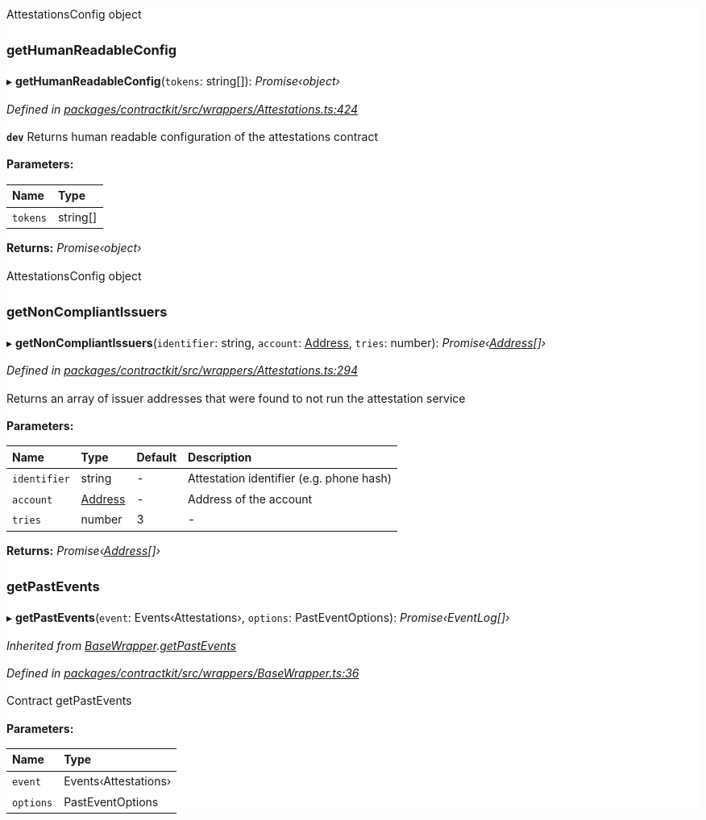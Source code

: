 AttestationsConfig object

### getHumanReadableConfig

▸ **getHumanReadableConfig**\(`tokens`: string\[\]\): _Promise‹object›_

_Defined in_ [_packages/contractkit/src/wrappers/Attestations.ts:424_](https://github.com/celo-org/celo-monorepo/blob/master/packages/contractkit/src/wrappers/Attestations.ts#L424)

**`dev`** Returns human readable configuration of the attestations contract

**Parameters:**

| Name | Type |
| :--- | :--- |
| `tokens` | string\[\] |

**Returns:** _Promise‹object›_

AttestationsConfig object

### getNonCompliantIssuers

▸ **getNonCompliantIssuers**\(`identifier`: string, `account`: [Address](_base_.md#address), `tries`: number\): _Promise‹_[_Address_](_base_.md#address)_\[\]›_

_Defined in_ [_packages/contractkit/src/wrappers/Attestations.ts:294_](https://github.com/celo-org/celo-monorepo/blob/master/packages/contractkit/src/wrappers/Attestations.ts#L294)

Returns an array of issuer addresses that were found to not run the attestation service

**Parameters:**

| Name | Type | Default | Description |
| :--- | :--- | :--- | :--- |
| `identifier` | string | - | Attestation identifier \(e.g. phone hash\) |
| `account` | [Address](_base_.md#address) | - | Address of the account |
| `tries` | number | 3 | - |

**Returns:** _Promise‹_[_Address_](_base_.md#address)_\[\]›_

### getPastEvents

▸ **getPastEvents**\(`event`: Events‹Attestations›, `options`: PastEventOptions\): _Promise‹EventLog\[\]›_

_Inherited from_ [_BaseWrapper_]()_._[_getPastEvents_]()

_Defined in_ [_packages/contractkit/src/wrappers/BaseWrapper.ts:36_](https://github.com/celo-org/celo-monorepo/blob/master/packages/contractkit/src/wrappers/BaseWrapper.ts#L36)

Contract getPastEvents

**Parameters:**

| Name | Type |
| :--- | :--- |
| `event` | Events‹Attestations› |
| `options` | PastEventOptions |
